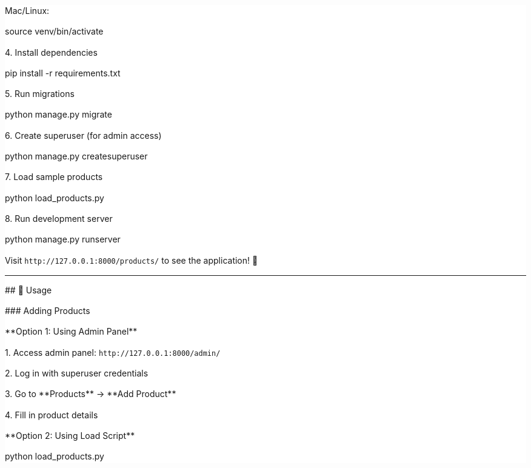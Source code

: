 

Mac/Linux:

source venv/bin/activate



4\. Install dependencies

pip install -r requirements.txt



5\. Run migrations

python manage.py migrate



6\. Create superuser (for admin access)

python manage.py createsuperuser



7\. Load sample products

python load\_products.py



8\. Run development server

python manage.py runserver





Visit `http://127.0.0.1:8000/products/` to see the application! 🎉



---



\## 📱 Usage



\### Adding Products



\*\*Option 1: Using Admin Panel\*\*

1\. Access admin panel: `http://127.0.0.1:8000/admin/`

2\. Log in with superuser credentials

3\. Go to \*\*Products\*\* → \*\*Add Product\*\*

4\. Fill in product details



\*\*Option 2: Using Load Script\*\*

python load\_products.py

